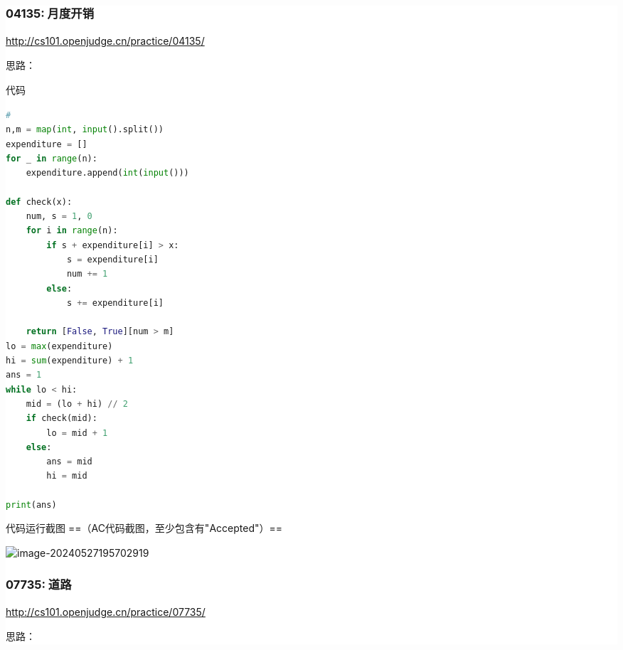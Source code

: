 ### 04135: 月度开销

http://cs101.openjudge.cn/practice/04135/



思路：



代码

```python
# 
n,m = map(int, input().split())
expenditure = []
for _ in range(n):
    expenditure.append(int(input()))

def check(x):
    num, s = 1, 0
    for i in range(n):
        if s + expenditure[i] > x:
            s = expenditure[i]
            num += 1
        else:
            s += expenditure[i]
    
    return [False, True][num > m]
lo = max(expenditure)
hi = sum(expenditure) + 1
ans = 1
while lo < hi:
    mid = (lo + hi) // 2
    if check(mid):     
        lo = mid + 1    
    else:
        ans = mid   
        hi = mid
        
print(ans)
```



代码运行截图 ==（AC代码截图，至少包含有"Accepted"）==

![image-20240527195702919](C:\Users\27173\AppData\Roaming\Typora\typora-user-images\image-20240527195702919.png)



### 07735: 道路

http://cs101.openjudge.cn/practice/07735/



思路：
